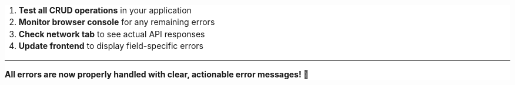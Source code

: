 1. **Test all CRUD operations** in your application
2. **Monitor browser console** for any remaining errors
3. **Check network tab** to see actual API responses
4. **Update frontend** to display field-specific errors

---

**All errors are now properly handled with clear, actionable error messages! 🎉**

